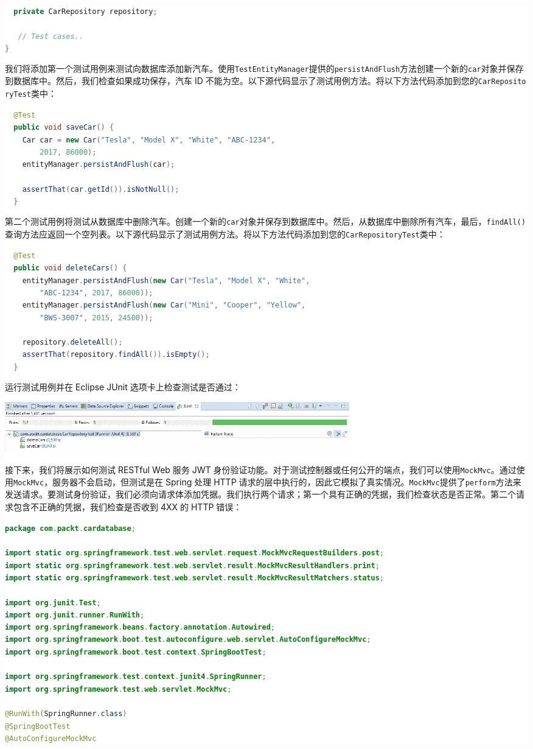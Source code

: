 ```java
  private CarRepository repository;

   // Test cases..
}
```

我们将添加第一个测试用例来测试向数据库添加新汽车。使用`TestEntityManager`提供的`persistAndFlush`方法创建一个新的`car`对象并保存到数据库中。然后，我们检查如果成功保存，汽车 ID 不能为空。以下源代码显示了测试用例方法。将以下方法代码添加到您的`CarRepositoryTest`类中：

```java
  @Test
  public void saveCar() {
    Car car = new Car("Tesla", "Model X", "White", "ABC-1234",
        2017, 86000);
    entityManager.persistAndFlush(car);

    assertThat(car.getId()).isNotNull();
  }
```

第二个测试用例将测试从数据库中删除汽车。创建一个新的`car`对象并保存到数据库中。然后，从数据库中删除所有汽车，最后，`findAll()`查询方法应返回一个空列表。以下源代码显示了测试用例方法。将以下方法代码添加到您的`CarRepositoryTest`类中：

```java
  @Test
  public void deleteCars() {
    entityManager.persistAndFlush(new Car("Tesla", "Model X", "White",
        "ABC-1234", 2017, 86000));
    entityManager.persistAndFlush(new Car("Mini", "Cooper", "Yellow",
        "BWS-3007", 2015, 24500));

    repository.deleteAll();
    assertThat(repository.findAll()).isEmpty();
  } 
```

运行测试用例并在 Eclipse JUnit 选项卡上检查测试是否通过：

![](img/7f5825b7-bea8-459e-9302-7e19c896e6fe.png)

接下来，我们将展示如何测试 RESTful Web 服务 JWT 身份验证功能。对于测试控制器或任何公开的端点，我们可以使用`MockMvc`。通过使用`MockMvc`，服务器不会启动，但测试是在 Spring 处理 HTTP 请求的层中执行的，因此它模拟了真实情况。`MockMvc`提供了`perform`方法来发送请求。要测试身份验证，我们必须向请求体添加凭据。我们执行两个请求；第一个具有正确的凭据，我们检查状态是否正常。第二个请求包含不正确的凭据，我们检查是否收到 4XX 的 HTTP 错误：

```java
package com.packt.cardatabase;

import static org.springframework.test.web.servlet.request.MockMvcRequestBuilders.post;
import static org.springframework.test.web.servlet.result.MockMvcResultHandlers.print;
import static org.springframework.test.web.servlet.result.MockMvcResultMatchers.status;

import org.junit.Test;
import org.junit.runner.RunWith;
import org.springframework.beans.factory.annotation.Autowired;
import org.springframework.boot.test.autoconfigure.web.servlet.AutoConfigureMockMvc;
import org.springframework.boot.test.context.SpringBootTest;

import org.springframework.test.context.junit4.SpringRunner;
import org.springframework.test.web.servlet.MockMvc;

@RunWith(SpringRunner.class)
@SpringBootTest
@AutoConfigureMockMvc
```